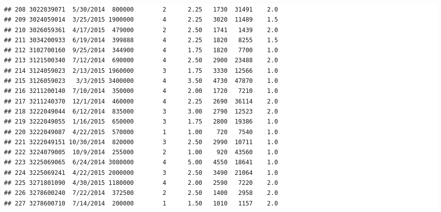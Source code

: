     ## 208 3022039071  5/30/2014  800000        2      2.25   1730  31491    2.0
    ## 209 3024059014  3/25/2015 1900000        4      2.25   3020  11489    1.5
    ## 210 3026059361  4/17/2015  479000        2      2.50   1741   1439    2.0
    ## 211 3034200933  6/19/2014  399888        4      2.25   1820   8255    1.5
    ## 212 3102700160  9/25/2014  344900        4      1.75   1820   7700    1.0
    ## 213 3121500340  7/12/2014  690000        4      2.50   2900  23488    2.0
    ## 214 3124059023  2/13/2015 1960000        3      1.75   3330  12566    1.0
    ## 215 3126059023   3/3/2015 3400000        4      3.50   4730  47870    1.0
    ## 216 3211200140  7/10/2014  350000        4      2.00   1720   7210    1.0
    ## 217 3211240370  12/1/2014  460000        4      2.25   2690  36114    2.0
    ## 218 3222049044  6/12/2014  835000        3      3.00   2790  12523    2.0
    ## 219 3222049055  1/16/2015  650000        3      1.75   2800  19386    1.0
    ## 220 3222049087  4/22/2015  570000        1      1.00    720   7540    1.0
    ## 221 3222049151 10/30/2014  820000        3      2.50   2990  10711    1.0
    ## 222 3224079005  10/9/2014  255000        2      1.00    920  43560    1.0
    ## 223 3225069065  6/24/2014 3080000        4      5.00   4550  18641    1.0
    ## 224 3225069241  4/22/2015 2000000        3      2.50   3490  21064    1.0
    ## 225 3271801090  4/30/2015 1180000        4      2.00   2590   7220    2.0
    ## 226 3278600240  7/22/2014  372500        2      2.50   1400   2958    2.0
    ## 227 3278600710  7/14/2014  200000        1      1.50   1010   1157    2.0